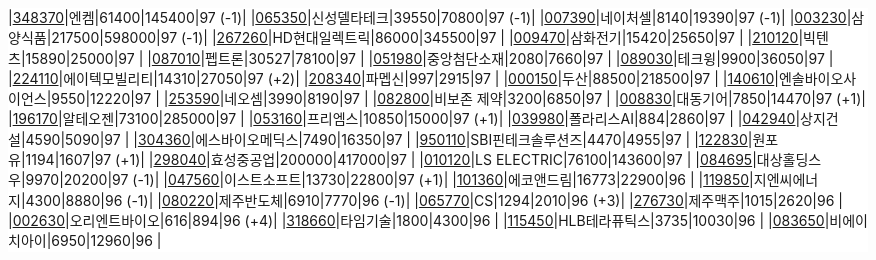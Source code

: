 |[348370](https://finance.daum.net/quotes/A348370)|엔켐|61400|145400|97 (-1)|
|[065350](https://finance.daum.net/quotes/A065350)|신성델타테크|39550|70800|97 (-1)|
|[007390](https://finance.daum.net/quotes/A007390)|네이처셀|8140|19390|97 (-1)|
|[003230](https://finance.daum.net/quotes/A003230)|삼양식품|217500|598000|97 (-1)|
|[267260](https://finance.daum.net/quotes/A267260)|HD현대일렉트릭|86000|345500|97 |
|[009470](https://finance.daum.net/quotes/A009470)|삼화전기|15420|25650|97 |
|[210120](https://finance.daum.net/quotes/A210120)|빅텐츠|15890|25000|97 |
|[087010](https://finance.daum.net/quotes/A087010)|펩트론|30527|78100|97 |
|[051980](https://finance.daum.net/quotes/A051980)|중앙첨단소재|2080|7660|97 |
|[089030](https://finance.daum.net/quotes/A089030)|테크윙|9900|36050|97 |
|[224110](https://finance.daum.net/quotes/A224110)|에이텍모빌리티|14310|27050|97 (+2)|
|[208340](https://finance.daum.net/quotes/A208340)|파멥신|997|2915|97 |
|[000150](https://finance.daum.net/quotes/A000150)|두산|88500|218500|97 |
|[140610](https://finance.daum.net/quotes/A140610)|엔솔바이오사이언스|9550|12220|97 |
|[253590](https://finance.daum.net/quotes/A253590)|네오셈|3990|8190|97 |
|[082800](https://finance.daum.net/quotes/A082800)|비보존 제약|3200|6850|97 |
|[008830](https://finance.daum.net/quotes/A008830)|대동기어|7850|14470|97 (+1)|
|[196170](https://finance.daum.net/quotes/A196170)|알테오젠|73100|285000|97 |
|[053160](https://finance.daum.net/quotes/A053160)|프리엠스|10850|15000|97 (+1)|
|[039980](https://finance.daum.net/quotes/A039980)|폴라리스AI|884|2860|97 |
|[042940](https://finance.daum.net/quotes/A042940)|상지건설|4590|5090|97 |
|[304360](https://finance.daum.net/quotes/A304360)|에스바이오메딕스|7490|16350|97 |
|[950110](https://finance.daum.net/quotes/A950110)|SBI핀테크솔루션즈|4470|4955|97 |
|[122830](https://finance.daum.net/quotes/A122830)|원포유|1194|1607|97 (+1)|
|[298040](https://finance.daum.net/quotes/A298040)|효성중공업|200000|417000|97 |
|[010120](https://finance.daum.net/quotes/A010120)|LS ELECTRIC|76100|143600|97 |
|[084695](https://finance.daum.net/quotes/A084695)|대상홀딩스우|9970|20200|97 (-1)|
|[047560](https://finance.daum.net/quotes/A047560)|이스트소프트|13730|22800|97 (+1)|
|[101360](https://finance.daum.net/quotes/A101360)|에코앤드림|16773|22900|96 |
|[119850](https://finance.daum.net/quotes/A119850)|지엔씨에너지|4300|8880|96 (-1)|
|[080220](https://finance.daum.net/quotes/A080220)|제주반도체|6910|7770|96 (-1)|
|[065770](https://finance.daum.net/quotes/A065770)|CS|1294|2010|96 (+3)|
|[276730](https://finance.daum.net/quotes/A276730)|제주맥주|1015|2620|96 |
|[002630](https://finance.daum.net/quotes/A002630)|오리엔트바이오|616|894|96 (+4)|
|[318660](https://finance.daum.net/quotes/A318660)|타임기술|1800|4300|96 |
|[115450](https://finance.daum.net/quotes/A115450)|HLB테라퓨틱스|3735|10030|96 |
|[083650](https://finance.daum.net/quotes/A083650)|비에이치아이|6950|12960|96 |